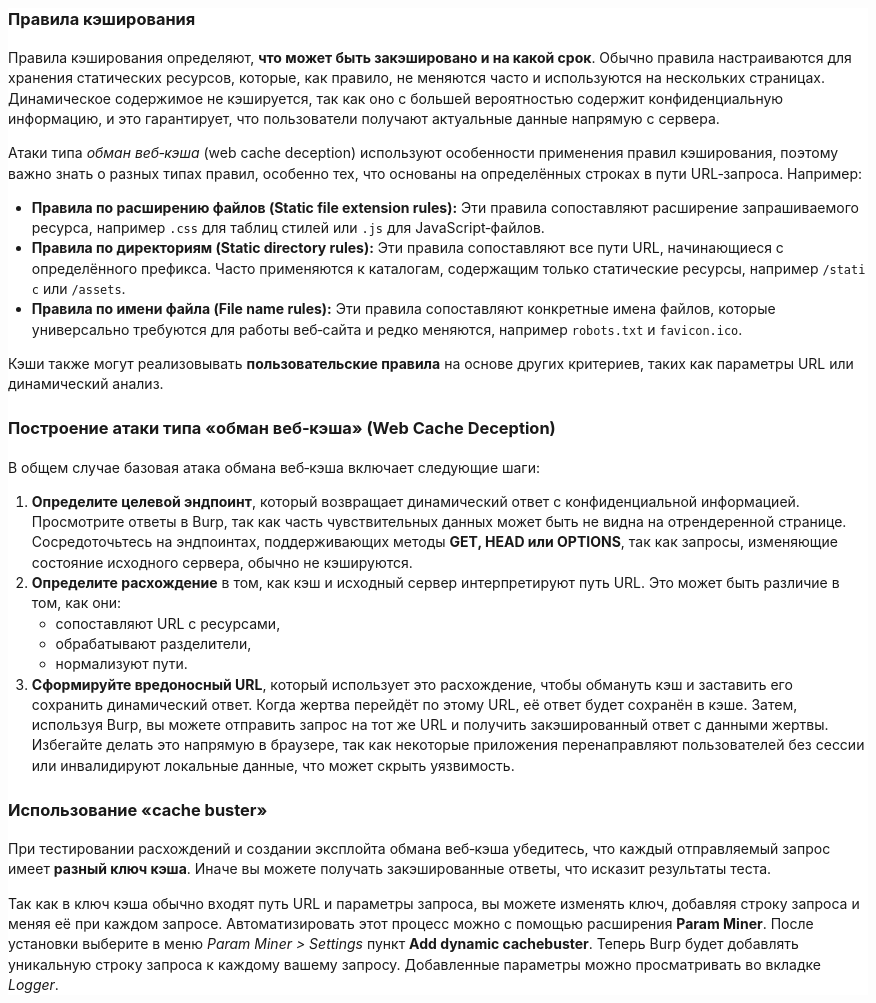 ### Правила кэширования

Правила кэширования определяют, **что может быть закэшировано и на какой срок**. Обычно правила настраиваются для хранения статических ресурсов, которые, как правило, не меняются часто и используются на нескольких страницах. Динамическое содержимое не кэшируется, так как оно с большей вероятностью содержит конфиденциальную информацию, и это гарантирует, что пользователи получают актуальные данные напрямую с сервера.

Атаки типа _обман веб‑кэша_ (web cache deception) используют особенности применения правил кэширования, поэтому важно знать о разных типах правил, особенно тех, что основаны на определённых строках в пути URL‑запроса. Например:

- **Правила по расширению файлов (Static file extension rules):** Эти правила сопоставляют расширение запрашиваемого ресурса, например `.css` для таблиц стилей или `.js` для JavaScript‑файлов.
- **Правила по директориям (Static directory rules):** Эти правила сопоставляют все пути URL, начинающиеся с определённого префикса. Часто применяются к каталогам, содержащим только статические ресурсы, например `/static` или `/assets`.
- **Правила по имени файла (File name rules):** Эти правила сопоставляют конкретные имена файлов, которые универсально требуются для работы веб‑сайта и редко меняются, например `robots.txt` и `favicon.ico`.

Кэши также могут реализовывать **пользовательские правила** на основе других критериев, таких как параметры URL или динамический анализ.

### Построение атаки типа «обман веб‑кэша» (Web Cache Deception)

В общем случае базовая атака обмана веб‑кэша включает следующие шаги:
1. **Определите целевой эндпоинт**, который возвращает динамический ответ с конфиденциальной информацией. Просмотрите ответы в Burp, так как часть чувствительных данных может быть не видна на отрендеренной странице. Сосредоточьтесь на эндпоинтах, поддерживающих методы **GET, HEAD или OPTIONS**, так как запросы, изменяющие состояние исходного сервера, обычно не кэшируются.
2. **Определите расхождение** в том, как кэш и исходный сервер интерпретируют путь URL. Это может быть различие в том, как они:
    - сопоставляют URL с ресурсами,
    - обрабатывают разделители,
    - нормализуют пути.
3. **Сформируйте вредоносный URL**, который использует это расхождение, чтобы обмануть кэш и заставить его сохранить динамический ответ. Когда жертва перейдёт по этому URL, её ответ будет сохранён в кэше. Затем, используя Burp, вы можете отправить запрос на тот же URL и получить закэшированный ответ с данными жертвы. Избегайте делать это напрямую в браузере, так как некоторые приложения перенаправляют пользователей без сессии или инвалидируют локальные данные, что может скрыть уязвимость.

### Использование «cache buster»

При тестировании расхождений и создании эксплойта обмана веб‑кэша убедитесь, что каждый отправляемый запрос имеет **разный ключ кэша**. Иначе вы можете получать закэшированные ответы, что исказит результаты теста.

Так как в ключ кэша обычно входят путь URL и параметры запроса, вы можете изменять ключ, добавляя строку запроса и меняя её при каждом запросе. Автоматизировать этот процесс можно с помощью расширения **Param Miner**. После установки выберите в меню _Param Miner > Settings_ пункт **Add dynamic cachebuster**. Теперь Burp будет добавлять уникальную строку запроса к каждому вашему запросу. Добавленные параметры можно просматривать во вкладке _Logger_.

